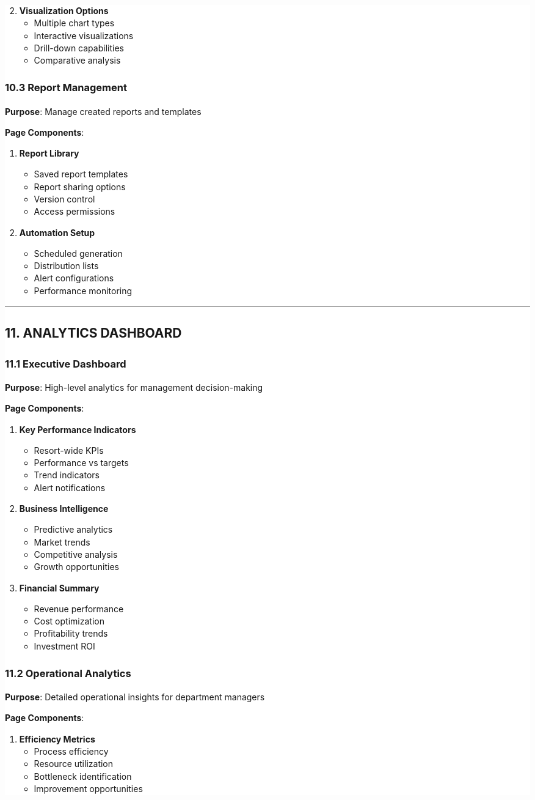 2. **Visualization Options**
   - Multiple chart types
   - Interactive visualizations
   - Drill-down capabilities
   - Comparative analysis

### 10.3 Report Management
**Purpose**: Manage created reports and templates

**Page Components**:
1. **Report Library**
   - Saved report templates
   - Report sharing options
   - Version control
   - Access permissions

2. **Automation Setup**
   - Scheduled generation
   - Distribution lists
   - Alert configurations
   - Performance monitoring

---

## 11. ANALYTICS DASHBOARD

### 11.1 Executive Dashboard
**Purpose**: High-level analytics for management decision-making

**Page Components**:
1. **Key Performance Indicators**
   - Resort-wide KPIs
   - Performance vs targets
   - Trend indicators
   - Alert notifications

2. **Business Intelligence**
   - Predictive analytics
   - Market trends
   - Competitive analysis
   - Growth opportunities

3. **Financial Summary**
   - Revenue performance
   - Cost optimization
   - Profitability trends
   - Investment ROI

### 11.2 Operational Analytics
**Purpose**: Detailed operational insights for department managers

**Page Components**:
1. **Efficiency Metrics**
   - Process efficiency
   - Resource utilization
   - Bottleneck identification
   - Improvement opportunities
